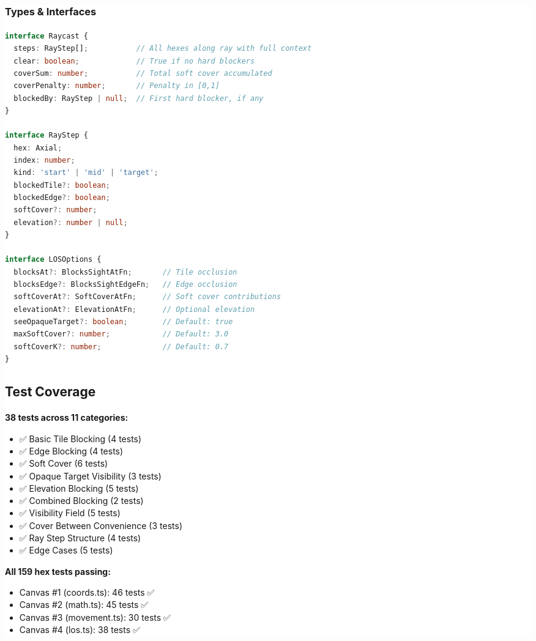 ### Types & Interfaces

```typescript
interface Raycast {
  steps: RayStep[];           // All hexes along ray with full context
  clear: boolean;             // True if no hard blockers
  coverSum: number;           // Total soft cover accumulated
  coverPenalty: number;       // Penalty in [0,1]
  blockedBy: RayStep | null;  // First hard blocker, if any
}

interface RayStep {
  hex: Axial;
  index: number;
  kind: 'start' | 'mid' | 'target';
  blockedTile?: boolean;
  blockedEdge?: boolean;
  softCover?: number;
  elevation?: number | null;
}

interface LOSOptions {
  blocksAt?: BlocksSightAtFn;       // Tile occlusion
  blocksEdge?: BlocksSightEdgeFn;   // Edge occlusion
  softCoverAt?: SoftCoverAtFn;      // Soft cover contributions
  elevationAt?: ElevationAtFn;      // Optional elevation
  seeOpaqueTarget?: boolean;        // Default: true
  maxSoftCover?: number;            // Default: 3.0
  softCoverK?: number;              // Default: 0.7
}
```

## Test Coverage

**38 tests across 11 categories:**

- ✅ Basic Tile Blocking (4 tests)
- ✅ Edge Blocking (4 tests)
- ✅ Soft Cover (6 tests)
- ✅ Opaque Target Visibility (3 tests)
- ✅ Elevation Blocking (5 tests)
- ✅ Combined Blocking (2 tests)
- ✅ Visibility Field (5 tests)
- ✅ Cover Between Convenience (3 tests)
- ✅ Ray Step Structure (4 tests)
- ✅ Edge Cases (5 tests)

**All 159 hex tests passing:**
- Canvas #1 (coords.ts): 46 tests ✅
- Canvas #2 (math.ts): 45 tests ✅
- Canvas #3 (movement.ts): 30 tests ✅
- Canvas #4 (los.ts): 38 tests ✅
